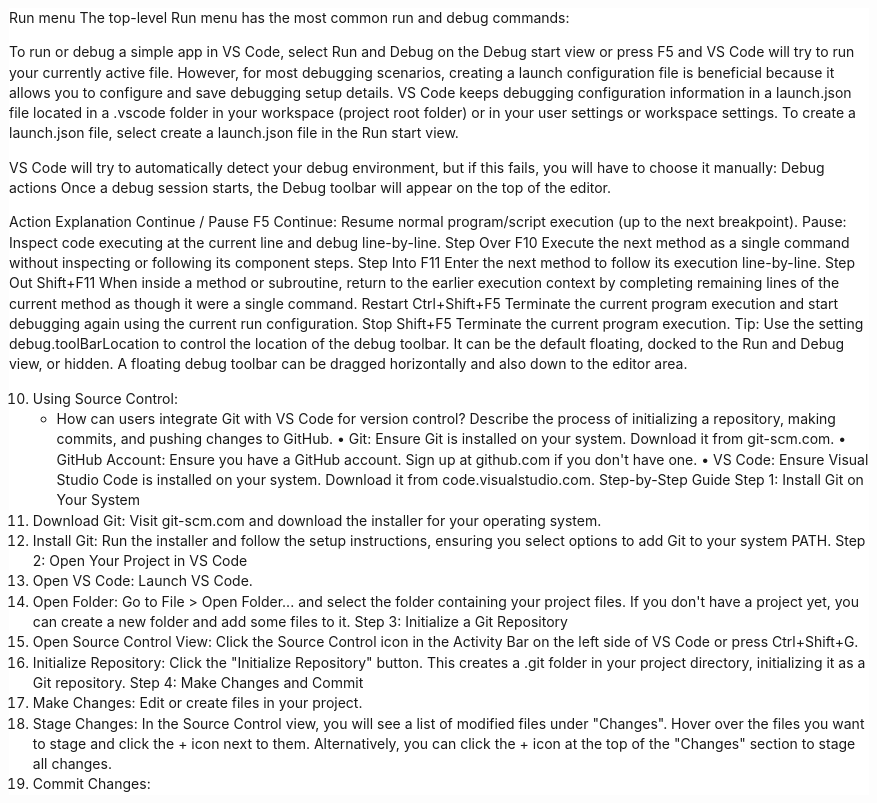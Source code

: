 Run menu
The top-level Run menu has the most common run and debug commands:
 

To run or debug a simple app in VS Code, select Run and Debug on the Debug start view or press F5 and VS Code will try to run your currently active file.
However, for most debugging scenarios, creating a launch configuration file is beneficial because it allows you to configure and save debugging setup details. VS Code keeps debugging configuration information in a launch.json file located in a .vscode folder in your workspace (project root folder) or in your user settings or workspace settings.
To create a launch.json file, select create a launch.json file in the Run start view.
 
VS Code will try to automatically detect your debug environment, but if this fails, you will have to choose it manually:
Debug actions
Once a debug session starts, the Debug toolbar will appear on the top of the editor.
 
Action	Explanation
Continue / Pause
F5	Continue: Resume normal program/script execution (up to the next breakpoint).
Pause: Inspect code executing at the current line and debug line-by-line.
Step Over
F10	Execute the next method as a single command without inspecting or following its component steps.
Step Into
F11	Enter the next method to follow its execution line-by-line.
Step Out
Shift+F11	When inside a method or subroutine, return to the earlier execution context by completing remaining lines of the current method as though it were a single command.
Restart
Ctrl+Shift+F5	Terminate the current program execution and start debugging again using the current run configuration.
Stop
Shift+F5	Terminate the current program execution.
Tip: Use the setting debug.toolBarLocation to control the location of the debug toolbar. It can be the default floating, docked to the Run and Debug view, or hidden. A floating debug toolbar can be dragged horizontally and also down to the editor area.


10. Using Source Control:
    - How can users integrate Git with VS Code for version control? Describe the process of initializing a repository, making commits, and pushing changes to GitHub.
    •	Git: Ensure Git is installed on your system. Download it from git-scm.com.
•	GitHub Account: Ensure you have a GitHub account. Sign up at github.com if you don't have one.
•	VS Code: Ensure Visual Studio Code is installed on your system. Download it from code.visualstudio.com.
Step-by-Step Guide
Step 1: Install Git on Your System
1.	Download Git: Visit git-scm.com and download the installer for your operating system.
2.	Install Git: Run the installer and follow the setup instructions, ensuring you select options to add Git to your system PATH.
Step 2: Open Your Project in VS Code
1.	Open VS Code: Launch VS Code.
2.	Open Folder: Go to File > Open Folder... and select the folder containing your project files. If you don't have a project yet, you can create a new folder and add some files to it.
Step 3: Initialize a Git Repository
1.	Open Source Control View: Click the Source Control icon in the Activity Bar on the left side of VS Code or press Ctrl+Shift+G.
2.	Initialize Repository: Click the "Initialize Repository" button. This creates a .git folder in your project directory, initializing it as a Git repository.
Step 4: Make Changes and Commit
1.	Make Changes: Edit or create files in your project.
2.	Stage Changes: In the Source Control view, you will see a list of modified files under "Changes". Hover over the files you want to stage and click the + icon next to them. Alternatively, you can click the + icon at the top of the "Changes" section to stage all changes.
3.	Commit Changes: